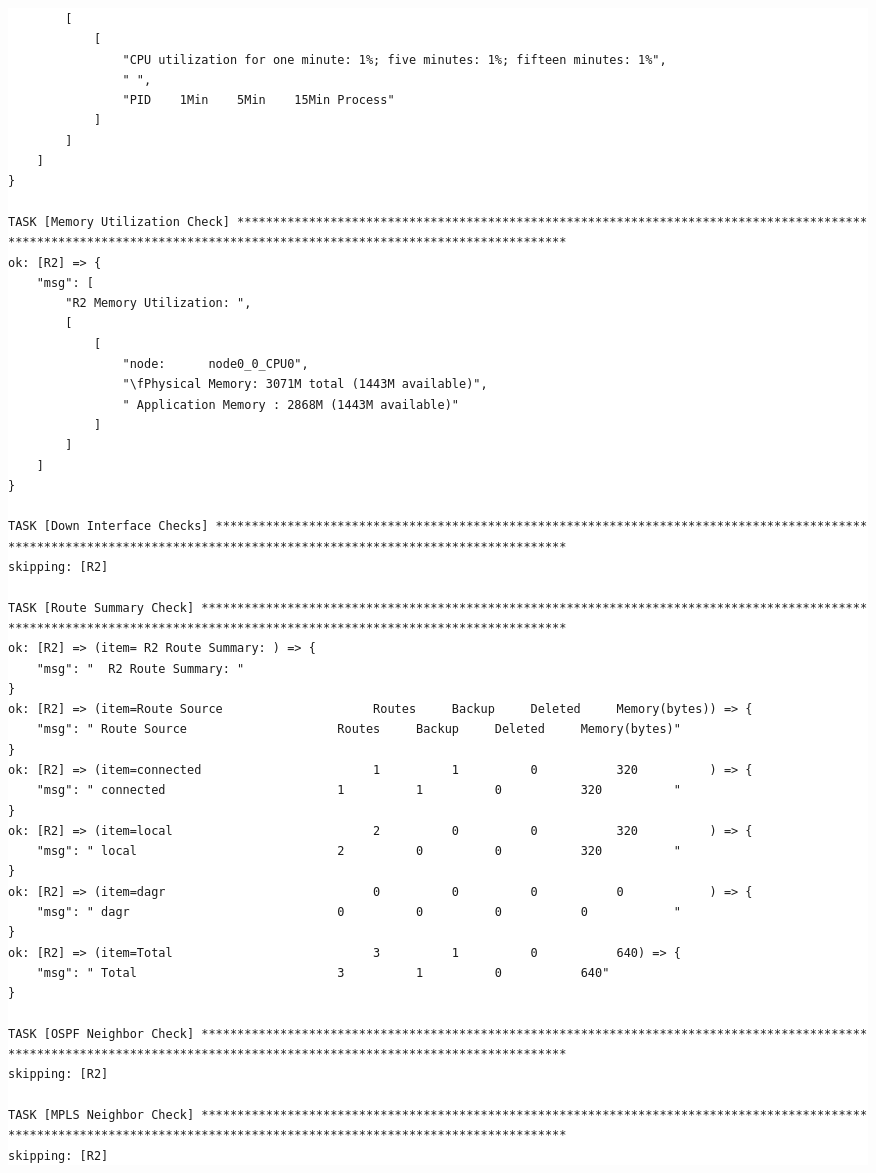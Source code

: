 ```
        [
            [
                "CPU utilization for one minute: 1%; five minutes: 1%; fifteen minutes: 1%",
                " ",
                "PID    1Min    5Min    15Min Process"
            ]
        ]
    ]
}

TASK [Memory Utilization Check] **********************************************************************************************************************************************************************
ok: [R2] => {
    "msg": [
        "R2 Memory Utilization: ",
        [
            [
                "node:      node0_0_CPU0",
                "\fPhysical Memory: 3071M total (1443M available)",
                " Application Memory : 2868M (1443M available)"
            ]
        ]
    ]
}

TASK [Down Interface Checks] *************************************************************************************************************************************************************************
skipping: [R2]

TASK [Route Summary Check] ***************************************************************************************************************************************************************************
ok: [R2] => (item= R2 Route Summary: ) => {
    "msg": "  R2 Route Summary: "
}
ok: [R2] => (item=Route Source                     Routes     Backup     Deleted     Memory(bytes)) => {
    "msg": " Route Source                     Routes     Backup     Deleted     Memory(bytes)"
}
ok: [R2] => (item=connected                        1          1          0           320          ) => {
    "msg": " connected                        1          1          0           320          "
}
ok: [R2] => (item=local                            2          0          0           320          ) => {
    "msg": " local                            2          0          0           320          "
}
ok: [R2] => (item=dagr                             0          0          0           0            ) => {
    "msg": " dagr                             0          0          0           0            "
}
ok: [R2] => (item=Total                            3          1          0           640) => {
    "msg": " Total                            3          1          0           640"
}

TASK [OSPF Neighbor Check] ***************************************************************************************************************************************************************************
skipping: [R2]

TASK [MPLS Neighbor Check] ***************************************************************************************************************************************************************************
skipping: [R2]

```